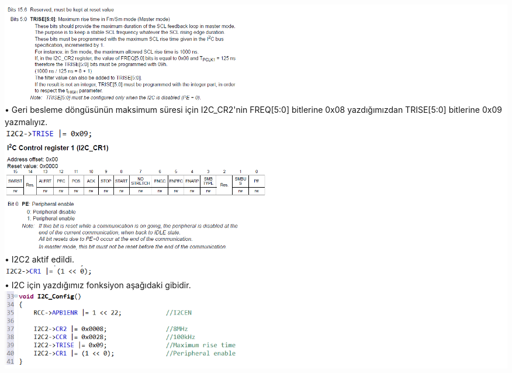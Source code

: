 <img src="image\image-30.png" width="400"> <br>
• Geri besleme döngüsünün maksimum süresi için I2C_CR2'nin FREQ[5:0] bitlerine 0x08 yazdığımızdan TRISE[5:0] bitlerine 0x09 yazmalıyız. <br>
<img src="image\image-31.png" width="150"> <br>
<img src="image\image-32.png" width="450"> <br>
<img src="image\image-33.png" width="400"> <br>
• I2C2 aktif edildi. <br>
<img src="image\image-34.png" width="150"> <br>
• I2C için yazdığımız fonksiyon aşağıdaki gibidir. <br>
<img src="image\image-35.png" width="400"> <br>
